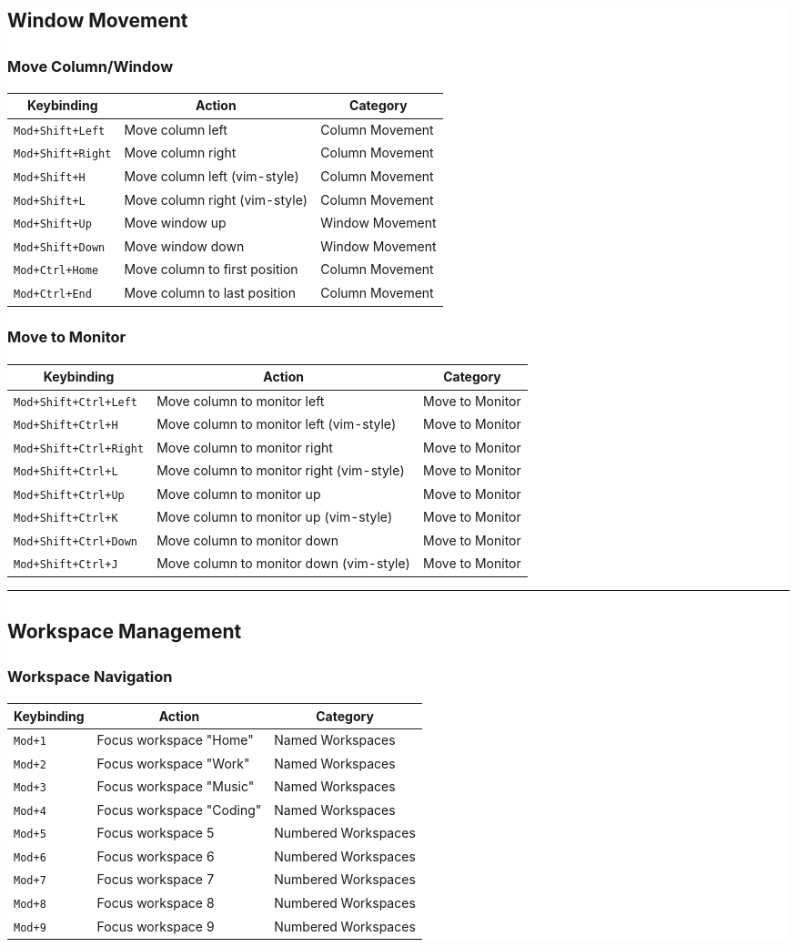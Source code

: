 
## Window Movement

### Move Column/Window

| Keybinding | Action | Category |
|------------|--------|----------|
| `Mod+Shift+Left` | Move column left | Column Movement |
| `Mod+Shift+Right` | Move column right | Column Movement |
| `Mod+Shift+H` | Move column left (vim-style) | Column Movement |
| `Mod+Shift+L` | Move column right (vim-style) | Column Movement |
| `Mod+Shift+Up` | Move window up | Window Movement |
| `Mod+Shift+Down` | Move window down | Window Movement |
| `Mod+Ctrl+Home` | Move column to first position | Column Movement |
| `Mod+Ctrl+End` | Move column to last position | Column Movement |

### Move to Monitor

| Keybinding | Action | Category |
|------------|--------|----------|
| `Mod+Shift+Ctrl+Left` | Move column to monitor left | Move to Monitor |
| `Mod+Shift+Ctrl+H` | Move column to monitor left (vim-style) | Move to Monitor |
| `Mod+Shift+Ctrl+Right` | Move column to monitor right | Move to Monitor |
| `Mod+Shift+Ctrl+L` | Move column to monitor right (vim-style) | Move to Monitor |
| `Mod+Shift+Ctrl+Up` | Move column to monitor up | Move to Monitor |
| `Mod+Shift+Ctrl+K` | Move column to monitor up (vim-style) | Move to Monitor |
| `Mod+Shift+Ctrl+Down` | Move column to monitor down | Move to Monitor |
| `Mod+Shift+Ctrl+J` | Move column to monitor down (vim-style) | Move to Monitor |

---

## Workspace Management

### Workspace Navigation

| Keybinding | Action | Category |
|------------|--------|----------|
| `Mod+1` | Focus workspace "Home" | Named Workspaces |
| `Mod+2` | Focus workspace "Work" | Named Workspaces |
| `Mod+3` | Focus workspace "Music" | Named Workspaces |
| `Mod+4` | Focus workspace "Coding" | Named Workspaces |
| `Mod+5` | Focus workspace 5 | Numbered Workspaces |
| `Mod+6` | Focus workspace 6 | Numbered Workspaces |
| `Mod+7` | Focus workspace 7 | Numbered Workspaces |
| `Mod+8` | Focus workspace 8 | Numbered Workspaces |
| `Mod+9` | Focus workspace 9 | Numbered Workspaces |